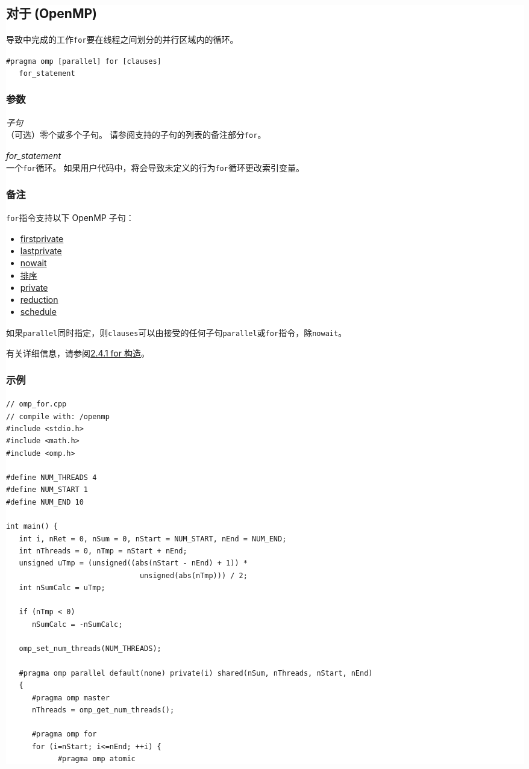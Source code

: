 ## <a name="for-openmp"></a>对于 (OpenMP)

导致中完成的工作`for`要在线程之间划分的并行区域内的循环。

```
#pragma omp [parallel] for [clauses]
   for_statement
```

### <a name="parameters"></a>参数

*子句*<br/>
（可选）零个或多个子句。 请参阅支持的子句的列表的备注部分`for`。

*for_statement*<br/>
一个`for`循环。 如果用户代码中，将会导致未定义的行为`for`循环更改索引变量。

### <a name="remarks"></a>备注

`for`指令支持以下 OpenMP 子句：

- [firstprivate](../../../parallel/openmp/reference/firstprivate.md)
- [lastprivate](../../../parallel/openmp/reference/lastprivate.md)
- [nowait](../../../parallel/openmp/reference/nowait.md)
- [排序](../../../parallel/openmp/reference/ordered-openmp-directives.md)
- [private](../../../parallel/openmp/reference/private-openmp.md)
- [reduction](../../../parallel/openmp/reference/reduction.md)
- [schedule](../../../parallel/openmp/reference/schedule.md)

如果`parallel`同时指定，则`clauses`可以由接受的任何子句`parallel`或`for`指令，除`nowait`。

有关详细信息，请参阅[2.4.1 for 构造](../../../parallel/openmp/2-4-1-for-construct.md)。

### <a name="example"></a>示例

```
// omp_for.cpp
// compile with: /openmp
#include <stdio.h>
#include <math.h>
#include <omp.h>

#define NUM_THREADS 4
#define NUM_START 1
#define NUM_END 10

int main() {
   int i, nRet = 0, nSum = 0, nStart = NUM_START, nEnd = NUM_END;
   int nThreads = 0, nTmp = nStart + nEnd;
   unsigned uTmp = (unsigned((abs(nStart - nEnd) + 1)) *
                               unsigned(abs(nTmp))) / 2;
   int nSumCalc = uTmp;

   if (nTmp < 0)
      nSumCalc = -nSumCalc;

   omp_set_num_threads(NUM_THREADS);

   #pragma omp parallel default(none) private(i) shared(nSum, nThreads, nStart, nEnd)
   {
      #pragma omp master
      nThreads = omp_get_num_threads();

      #pragma omp for
      for (i=nStart; i<=nEnd; ++i) {
            #pragma omp atomic
```
